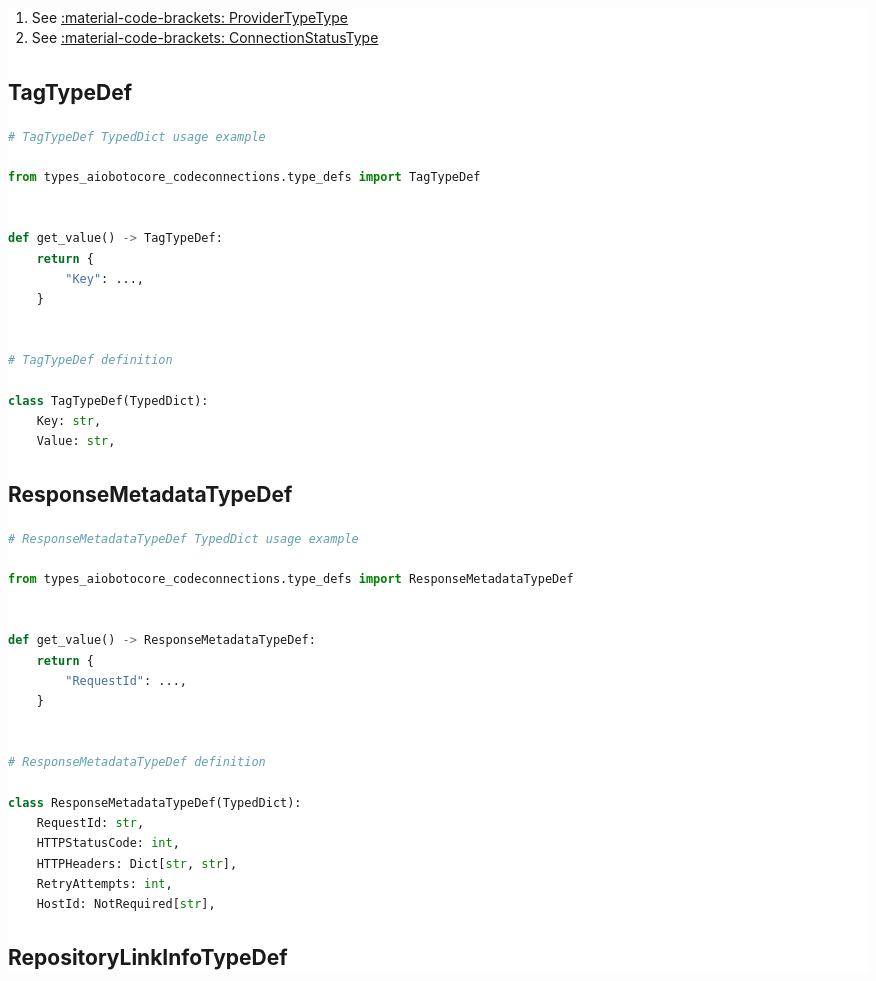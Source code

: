 1. See [:material-code-brackets: ProviderTypeType](./literals.md#providertypetype)
2. See [:material-code-brackets: ConnectionStatusType](./literals.md#connectionstatustype)

## TagTypeDef

```python
# TagTypeDef TypedDict usage example

from types_aiobotocore_codeconnections.type_defs import TagTypeDef


def get_value() -> TagTypeDef:
    return {
        "Key": ...,
    }


# TagTypeDef definition

class TagTypeDef(TypedDict):
    Key: str,
    Value: str,
```


## ResponseMetadataTypeDef

```python
# ResponseMetadataTypeDef TypedDict usage example

from types_aiobotocore_codeconnections.type_defs import ResponseMetadataTypeDef


def get_value() -> ResponseMetadataTypeDef:
    return {
        "RequestId": ...,
    }


# ResponseMetadataTypeDef definition

class ResponseMetadataTypeDef(TypedDict):
    RequestId: str,
    HTTPStatusCode: int,
    HTTPHeaders: Dict[str, str],
    RetryAttempts: int,
    HostId: NotRequired[str],
```


## RepositoryLinkInfoTypeDef
